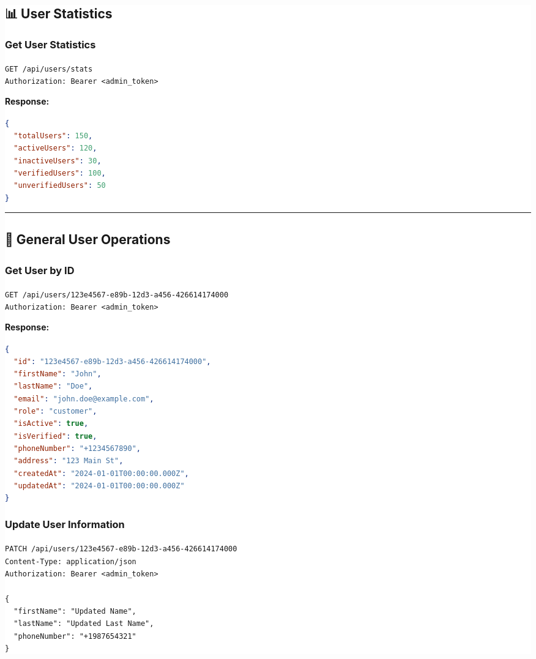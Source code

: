 
## 📊 **User Statistics**

### Get User Statistics

```http
GET /api/users/stats
Authorization: Bearer <admin_token>
```

**Response:**

```json
{
  "totalUsers": 150,
  "activeUsers": 120,
  "inactiveUsers": 30,
  "verifiedUsers": 100,
  "unverifiedUsers": 50
}
```

---

## 🔧 **General User Operations**

### Get User by ID

```http
GET /api/users/123e4567-e89b-12d3-a456-426614174000
Authorization: Bearer <admin_token>
```

**Response:**

```json
{
  "id": "123e4567-e89b-12d3-a456-426614174000",
  "firstName": "John",
  "lastName": "Doe",
  "email": "john.doe@example.com",
  "role": "customer",
  "isActive": true,
  "isVerified": true,
  "phoneNumber": "+1234567890",
  "address": "123 Main St",
  "createdAt": "2024-01-01T00:00:00.000Z",
  "updatedAt": "2024-01-01T00:00:00.000Z"
}
```

### Update User Information

```http
PATCH /api/users/123e4567-e89b-12d3-a456-426614174000
Content-Type: application/json
Authorization: Bearer <admin_token>

{
  "firstName": "Updated Name",
  "lastName": "Updated Last Name",
  "phoneNumber": "+1987654321"
}
```
